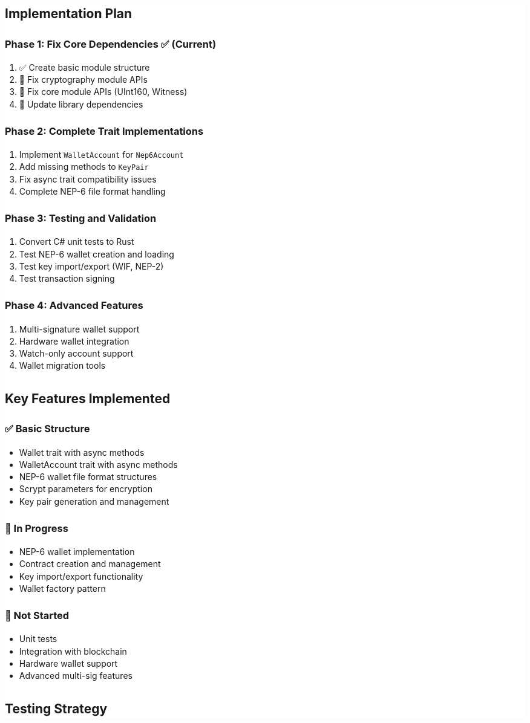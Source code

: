 ## Implementation Plan

### Phase 1: Fix Core Dependencies ✅ (Current)
1. ✅ Create basic module structure
2. 🔄 Fix cryptography module APIs
3. 🔄 Fix core module APIs (UInt160, Witness)
4. 🔄 Update library dependencies

### Phase 2: Complete Trait Implementations
1. Implement `WalletAccount` for `Nep6Account`
2. Add missing methods to `KeyPair`
3. Fix async trait compatibility issues
4. Complete NEP-6 file format handling

### Phase 3: Testing and Validation
1. Convert C# unit tests to Rust
2. Test NEP-6 wallet creation and loading
3. Test key import/export (WIF, NEP-2)
4. Test transaction signing

### Phase 4: Advanced Features
1. Multi-signature wallet support
2. Hardware wallet integration
3. Watch-only account support
4. Wallet migration tools

## Key Features Implemented

### ✅ Basic Structure
- Wallet trait with async methods
- WalletAccount trait with async methods
- NEP-6 wallet file format structures
- Scrypt parameters for encryption
- Key pair generation and management

### 🔄 In Progress
- NEP-6 wallet implementation
- Contract creation and management
- Key import/export functionality
- Wallet factory pattern

### 🔴 Not Started
- Unit tests
- Integration with blockchain
- Hardware wallet support
- Advanced multi-sig features

## Testing Strategy
